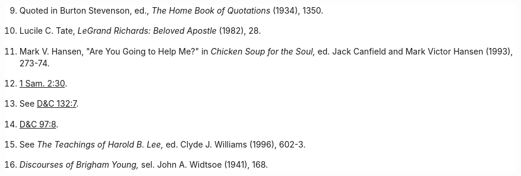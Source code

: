   9. Quoted in Burton Stevenson, ed., _The Home Book of Quotations_ (1934), 1350.

  10. Lucile C. Tate, _LeGrand Richards: Beloved Apostle_ (1982), 28.

  11. Mark V. Hansen, "Are You Going to Help Me?" in _Chicken Soup for the Soul,_ ed. Jack Canfield and Mark Victor Hansen (1993), 273-74.

  12. [1 Sam. 2:30](https://www.lds.org/scriptures/ot/1-sam/2.30?lang=eng#29).

  13. See [D&amp;C 132:7](https://www.lds.org/scriptures/dc-testament/dc/132.7?lang=eng#6).

  14. [D&amp;C 97:8](https://www.lds.org/scriptures/dc-testament/dc/97.8?lang=eng#7).

  15. See _The Teachings of Harold B. Lee,_ ed. Clyde J. Williams (1996), 602-3.

  16. _Discourses of Brigham Young,_ sel. John A. Widtsoe (1941), 168.

